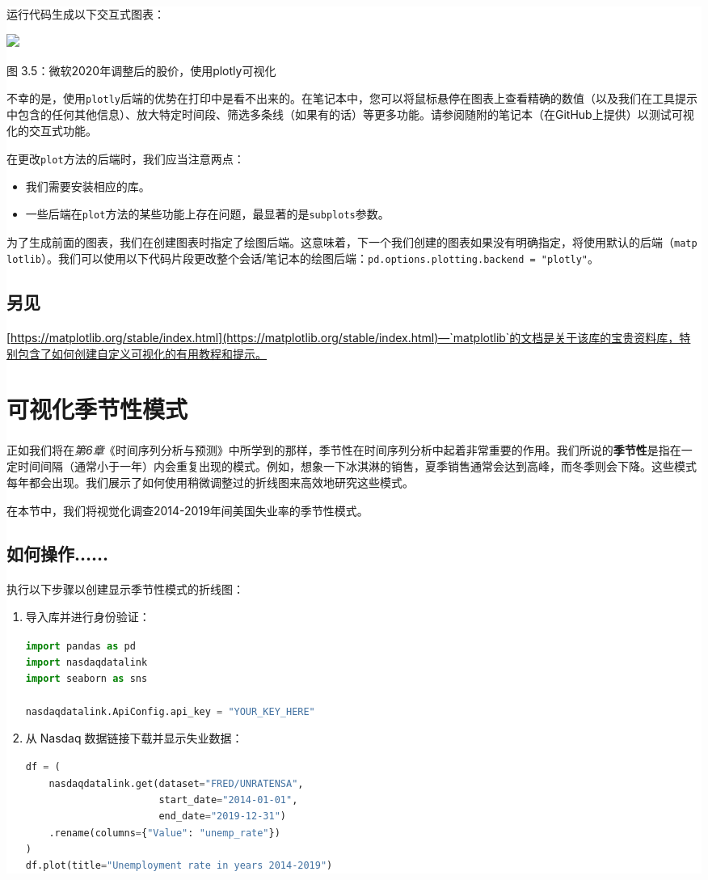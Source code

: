 运行代码生成以下交互式图表：

![](../Images/B18112_03_05.png)

图 3.5：微软2020年调整后的股价，使用plotly可视化

不幸的是，使用`plotly`后端的优势在打印中是看不出来的。在笔记本中，您可以将鼠标悬停在图表上查看精确的数值（以及我们在工具提示中包含的任何其他信息）、放大特定时间段、筛选多条线（如果有的话）等更多功能。请参阅随附的笔记本（在GitHub上提供）以测试可视化的交互式功能。

在更改`plot`方法的后端时，我们应当注意两点：

+   我们需要安装相应的库。

+   一些后端在`plot`方法的某些功能上存在问题，最显著的是`subplots`参数。

为了生成前面的图表，我们在创建图表时指定了绘图后端。这意味着，下一个我们创建的图表如果没有明确指定，将使用默认的后端（`matplotlib`）。我们可以使用以下代码片段更改整个会话/笔记本的绘图后端：`pd.options.plotting.backend = "plotly"`。

## 另见

[https://matplotlib.org/stable/index.html](https://matplotlib.org/stable/index.html)—`matplotlib`的文档是关于该库的宝贵资料库，特别包含了如何创建自定义可视化的有用教程和提示。

# 可视化季节性模式

正如我们将在*第6章*《时间序列分析与预测》中所学到的那样，季节性在时间序列分析中起着非常重要的作用。我们所说的**季节性**是指在一定时间间隔（通常小于一年）内会重复出现的模式。例如，想象一下冰淇淋的销售，夏季销售通常会达到高峰，而冬季则会下降。这些模式每年都会出现。我们展示了如何使用稍微调整过的折线图来高效地研究这些模式。

在本节中，我们将视觉化调查2014-2019年间美国失业率的季节性模式。

## 如何操作……

执行以下步骤以创建显示季节性模式的折线图：

1.  导入库并进行身份验证：

    ```py
    import pandas as pd
    import nasdaqdatalink
    import seaborn as sns 

    nasdaqdatalink.ApiConfig.api_key = "YOUR_KEY_HERE" 
    ```

1.  从 Nasdaq 数据链接下载并显示失业数据：

    ```py
    df = (
        nasdaqdatalink.get(dataset="FRED/UNRATENSA", 
                           start_date="2014-01-01", 
                           end_date="2019-12-31")
        .rename(columns={"Value": "unemp_rate"})
    )
    df.plot(title="Unemployment rate in years 2014-2019") 
    ```
